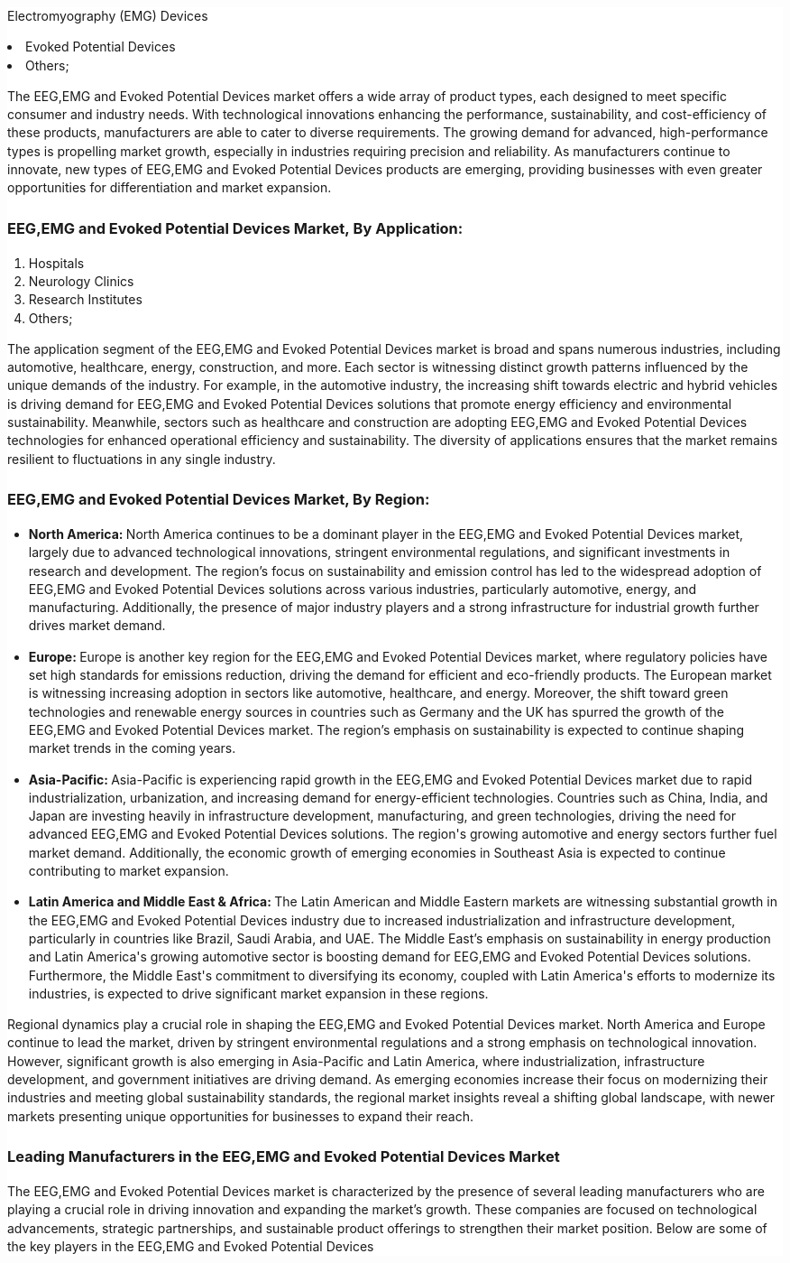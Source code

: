 Electromyography (EMG) Devices<li> Evoked Potential Devices<li> Others;</li></ol><p>The EEG,EMG and Evoked Potential Devices market offers a wide array of product types, each designed to meet specific consumer and industry needs. With technological innovations enhancing the performance, sustainability, and cost-efficiency of these products, manufacturers are able to cater to diverse requirements. The growing demand for advanced, high-performance types is propelling market growth, especially in industries requiring precision and reliability. As manufacturers continue to innovate, new types of EEG,EMG and Evoked Potential Devices products are emerging, providing businesses with even greater opportunities for differentiation and market expansion.</p><h3>EEG,EMG and Evoked Potential Devices Market,&nbsp;By Application:</h3><ol><li>Hospitals<li> Neurology Clinics<li> Research Institutes<li> Others;</li></ol><p>The application segment of the EEG,EMG and Evoked Potential Devices market is broad and spans numerous industries, including automotive, healthcare, energy, construction, and more. Each sector is witnessing distinct growth patterns influenced by the unique demands of the industry. For example, in the automotive industry, the increasing shift towards electric and hybrid vehicles is driving demand for EEG,EMG and Evoked Potential Devices solutions that promote energy efficiency and environmental sustainability. Meanwhile, sectors such as healthcare and construction are adopting EEG,EMG and Evoked Potential Devices technologies for enhanced operational efficiency and sustainability. The diversity of applications ensures that the market remains resilient to fluctuations in any single industry.</p><h3>EEG,EMG and Evoked Potential Devices Market, By Region:</h3><ul><li><p><strong>North America:&nbsp;</strong>North America continues to be a dominant player in the EEG,EMG and Evoked Potential Devices market, largely due to advanced technological innovations, stringent environmental regulations, and significant investments in research and development. The region&rsquo;s focus on sustainability and emission control has led to the widespread adoption of EEG,EMG and Evoked Potential Devices solutions across various industries, particularly automotive, energy, and manufacturing. Additionally, the presence of major industry players and a strong infrastructure for industrial growth further drives market demand.</p></li><li><p><strong><strong>Europe:&nbsp;</strong></strong>Europe is another key region for the EEG,EMG and Evoked Potential Devices market, where regulatory policies have set high standards for emissions reduction, driving the demand for efficient and eco-friendly products. The European market is witnessing increasing adoption in sectors like automotive, healthcare, and energy. Moreover, the shift toward green technologies and renewable energy sources in countries such as Germany and the UK has spurred the growth of the EEG,EMG and Evoked Potential Devices market. The region&rsquo;s emphasis on sustainability is expected to continue shaping market trends in the coming years.</p></li><li><p><strong><strong>Asia-Pacific:&nbsp;</strong></strong>Asia-Pacific is experiencing rapid growth in the EEG,EMG and Evoked Potential Devices market due to rapid industrialization, urbanization, and increasing demand for energy-efficient technologies. Countries such as China, India, and Japan are investing heavily in infrastructure development, manufacturing, and green technologies, driving the need for advanced EEG,EMG and Evoked Potential Devices solutions. The region's growing automotive and energy sectors further fuel market demand. Additionally, the economic growth of emerging economies in Southeast Asia is expected to continue contributing to market expansion.</p></li><li><p><strong><strong>Latin America and Middle East &amp; Africa:&nbsp;</strong></strong>The Latin American and Middle Eastern markets are witnessing substantial growth in the EEG,EMG and Evoked Potential Devices industry due to increased industrialization and infrastructure development, particularly in countries like Brazil, Saudi Arabia, and UAE. The Middle East&rsquo;s emphasis on sustainability in energy production and Latin America's growing automotive sector is boosting demand for EEG,EMG and Evoked Potential Devices solutions. Furthermore, the Middle East's commitment to diversifying its economy, coupled with Latin America's efforts to modernize its industries, is expected to drive significant market expansion in these regions.</p></li></ul><p>Regional dynamics play a crucial role in shaping the EEG,EMG and Evoked Potential Devices market. North America and Europe continue to lead the market, driven by stringent environmental regulations and a strong emphasis on technological innovation. However, significant growth is also emerging in Asia-Pacific and Latin America, where industrialization, infrastructure development, and government initiatives are driving demand. As emerging economies increase their focus on modernizing their industries and meeting global sustainability standards, the regional market insights reveal a shifting global landscape, with newer markets presenting unique opportunities for businesses to expand their reach.</p><h3><strong>Leading Manufacturers in the EEG,EMG and Evoked Potential Devices Market</strong></h3><p>The EEG,EMG and Evoked Potential Devices market is characterized by the presence of several leading manufacturers who are playing a crucial role in driving innovation and expanding the market&rsquo;s growth. These companies are focused on technological advancements, strategic partnerships, and sustainable product offerings to strengthen their market position. Below are some of the key players in the EEG,EMG and Evoked Potential Devices